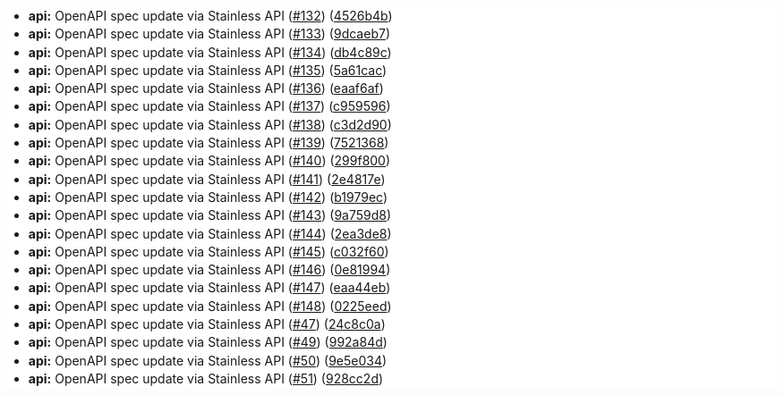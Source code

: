 * **api:** OpenAPI spec update via Stainless API ([#132](https://github.com/scaleapi/sgp-python/issues/132)) ([4526b4b](https://github.com/scaleapi/sgp-python/commit/4526b4b2b4c0d92ff07346ff3027306288d02017))
* **api:** OpenAPI spec update via Stainless API ([#133](https://github.com/scaleapi/sgp-python/issues/133)) ([9dcaeb7](https://github.com/scaleapi/sgp-python/commit/9dcaeb75f98a2cc4c9c54f7870352e0bf2dd05fe))
* **api:** OpenAPI spec update via Stainless API ([#134](https://github.com/scaleapi/sgp-python/issues/134)) ([db4c89c](https://github.com/scaleapi/sgp-python/commit/db4c89c70077b2b9a404cfeac321ada94a7c84cb))
* **api:** OpenAPI spec update via Stainless API ([#135](https://github.com/scaleapi/sgp-python/issues/135)) ([5a61cac](https://github.com/scaleapi/sgp-python/commit/5a61cac6c5464333292c4ad2ce9e0e20654d3da7))
* **api:** OpenAPI spec update via Stainless API ([#136](https://github.com/scaleapi/sgp-python/issues/136)) ([eaaf6af](https://github.com/scaleapi/sgp-python/commit/eaaf6aff766e8ed47db1951a7d2d21cf775f0ca9))
* **api:** OpenAPI spec update via Stainless API ([#137](https://github.com/scaleapi/sgp-python/issues/137)) ([c959596](https://github.com/scaleapi/sgp-python/commit/c959596e4e75cebc7757c3c958c32a9feb6b6cab))
* **api:** OpenAPI spec update via Stainless API ([#138](https://github.com/scaleapi/sgp-python/issues/138)) ([c3d2d90](https://github.com/scaleapi/sgp-python/commit/c3d2d90d4dad87fe4ac12d1ee3fa97976d0ceb4e))
* **api:** OpenAPI spec update via Stainless API ([#139](https://github.com/scaleapi/sgp-python/issues/139)) ([7521368](https://github.com/scaleapi/sgp-python/commit/75213681655d481bfe13248e16ecf9547391b9b4))
* **api:** OpenAPI spec update via Stainless API ([#140](https://github.com/scaleapi/sgp-python/issues/140)) ([299f800](https://github.com/scaleapi/sgp-python/commit/299f800968b2afca7a4406527c5ee04e8ec6fc83))
* **api:** OpenAPI spec update via Stainless API ([#141](https://github.com/scaleapi/sgp-python/issues/141)) ([2e4817e](https://github.com/scaleapi/sgp-python/commit/2e4817ea433831b0f04fe74fa93f952a1b714172))
* **api:** OpenAPI spec update via Stainless API ([#142](https://github.com/scaleapi/sgp-python/issues/142)) ([b1979ec](https://github.com/scaleapi/sgp-python/commit/b1979ec8860661b1dabb9f2d00216da031fdf4da))
* **api:** OpenAPI spec update via Stainless API ([#143](https://github.com/scaleapi/sgp-python/issues/143)) ([9a759d8](https://github.com/scaleapi/sgp-python/commit/9a759d8b6e30c0cf5a0c61d49da5ff5004c3b3a4))
* **api:** OpenAPI spec update via Stainless API ([#144](https://github.com/scaleapi/sgp-python/issues/144)) ([2ea3de8](https://github.com/scaleapi/sgp-python/commit/2ea3de85e5d768d4ddc91339c003e3feade56cbe))
* **api:** OpenAPI spec update via Stainless API ([#145](https://github.com/scaleapi/sgp-python/issues/145)) ([c032f60](https://github.com/scaleapi/sgp-python/commit/c032f60ac1d020661a39357ca00393ae5195a9fe))
* **api:** OpenAPI spec update via Stainless API ([#146](https://github.com/scaleapi/sgp-python/issues/146)) ([0e81994](https://github.com/scaleapi/sgp-python/commit/0e819942c132f9f7bc2001919b3a4ccfe986f9d0))
* **api:** OpenAPI spec update via Stainless API ([#147](https://github.com/scaleapi/sgp-python/issues/147)) ([eaa44eb](https://github.com/scaleapi/sgp-python/commit/eaa44eb53e4d5ba519d804ded8f1ace2ccfe3de9))
* **api:** OpenAPI spec update via Stainless API ([#148](https://github.com/scaleapi/sgp-python/issues/148)) ([0225eed](https://github.com/scaleapi/sgp-python/commit/0225eed47dacf99385fb6001826838daca0d86d1))
* **api:** OpenAPI spec update via Stainless API ([#47](https://github.com/scaleapi/sgp-python/issues/47)) ([24c8c0a](https://github.com/scaleapi/sgp-python/commit/24c8c0acf5563b7e2984fffdefeca024879d3b31))
* **api:** OpenAPI spec update via Stainless API ([#49](https://github.com/scaleapi/sgp-python/issues/49)) ([992a84d](https://github.com/scaleapi/sgp-python/commit/992a84dfb181a86ea10e9e979bc5205398c86f2f))
* **api:** OpenAPI spec update via Stainless API ([#50](https://github.com/scaleapi/sgp-python/issues/50)) ([9e5e034](https://github.com/scaleapi/sgp-python/commit/9e5e0343994a60210df4a44e72012c34b3e474be))
* **api:** OpenAPI spec update via Stainless API ([#51](https://github.com/scaleapi/sgp-python/issues/51)) ([928cc2d](https://github.com/scaleapi/sgp-python/commit/928cc2dd3ffb1b9f78e3d4662715a22917147191))
